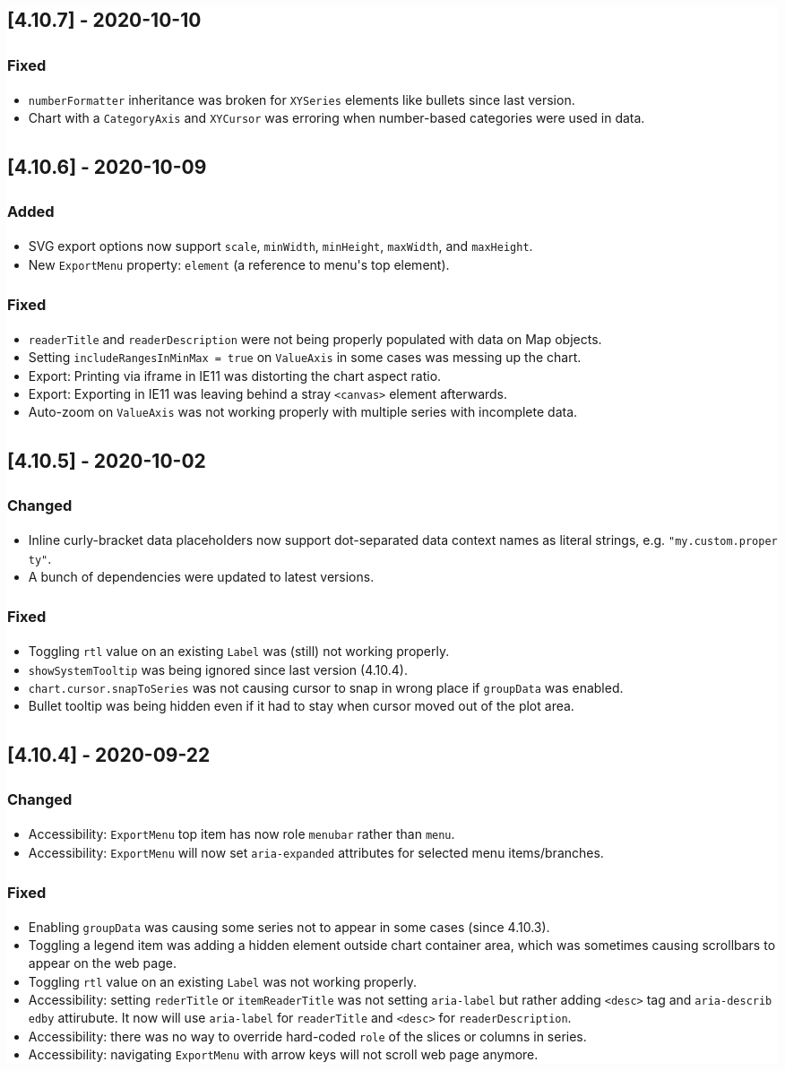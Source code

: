 
## [4.10.7] - 2020-10-10

### Fixed
- `numberFormatter` inheritance was broken for `XYSeries` elements like bullets since last version.
- Chart with a `CategoryAxis` and `XYCursor` was erroring when number-based categories were used in data.


## [4.10.6] - 2020-10-09

### Added
- SVG export options now support `scale`, `minWidth`, `minHeight`, `maxWidth`, and `maxHeight`.
- New `ExportMenu` property: `element` (a reference to menu's top element).

### Fixed
- `readerTitle` and `readerDescription` were not being properly populated with data on Map objects.
- Setting `includeRangesInMinMax = true` on `ValueAxis` in some cases was messing up the chart.
- Export: Printing via iframe in IE11 was distorting the chart aspect ratio.
- Export: Exporting in IE11 was leaving behind a stray `<canvas>` element afterwards.
- Auto-zoom on `ValueAxis` was not working properly with multiple series with incomplete data.


## [4.10.5] - 2020-10-02

### Changed
- Inline curly-bracket data placeholders now support dot-separated data context names as literal strings, e.g. `"my.custom.property"`.
- A bunch of dependencies were updated to latest versions.

### Fixed
- Toggling `rtl` value on an existing `Label` was (still) not working properly.
- `showSystemTooltip` was being ignored since last version (4.10.4).
- `chart.cursor.snapToSeries` was not causing cursor to snap in wrong place if `groupData` was enabled.
- Bullet tooltip was being hidden even if it had to stay when cursor moved out of the plot area.


## [4.10.4] - 2020-09-22

### Changed
- Accessibility: `ExportMenu` top item has now role `menubar` rather than `menu`.
- Accessibility: `ExportMenu` will now set `aria-expanded` attributes for selected menu items/branches.

### Fixed
- Enabling `groupData` was causing some series not to appear in some cases (since 4.10.3).
- Toggling a legend item was adding a hidden element outside chart container area, which was sometimes causing scrollbars to appear on the web page.
- Toggling `rtl` value on an existing `Label` was not working properly.
- Accessibility: setting `rederTitle` or `itemReaderTitle` was not setting `aria-label` but rather adding `<desc>` tag and `aria-describedby` attirubute. It now will use `aria-label` for `readerTitle` and `<desc>` for `readerDescription`.
- Accessibility: there was no way to override hard-coded `role` of the slices or columns in series.
- Accessibility: navigating `ExportMenu` with arrow keys will not scroll web page anymore.
